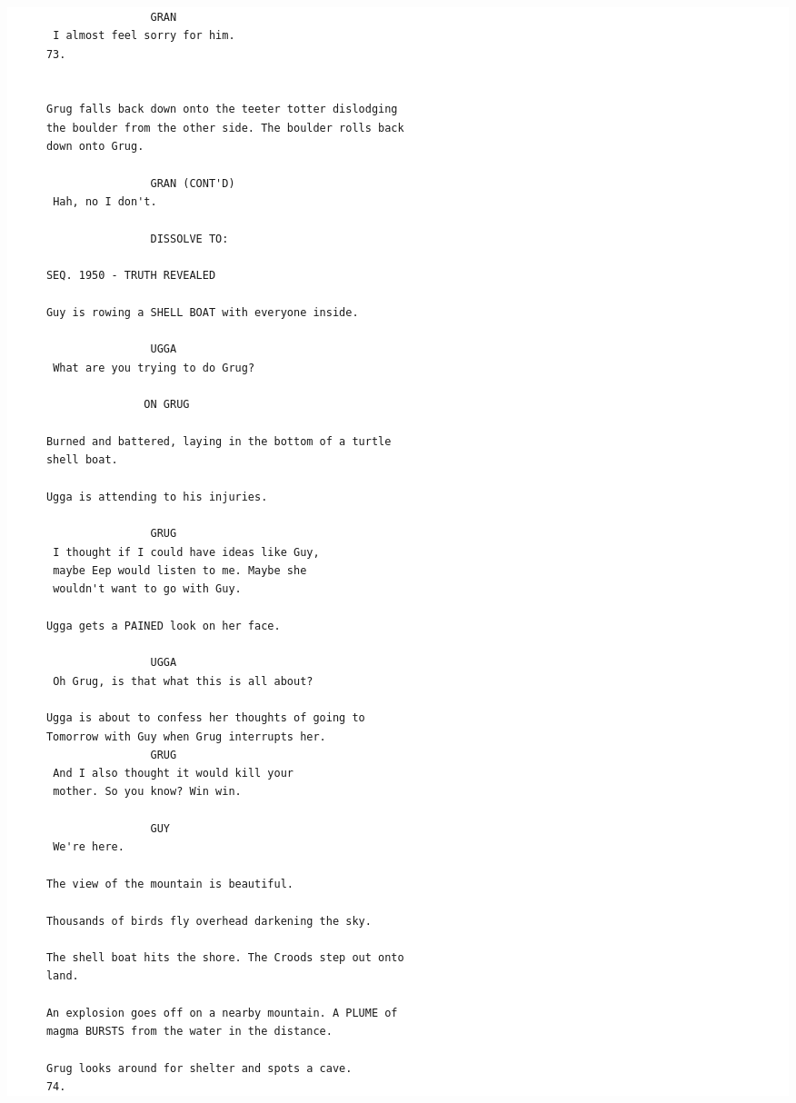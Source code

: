                           GRAN
           I almost feel sorry for him.
          73.
                         
                         
          Grug falls back down onto the teeter totter dislodging
          the boulder from the other side. The boulder rolls back
          down onto Grug.
                         
                          GRAN (CONT'D)
           Hah, no I don't.
                         
                          DISSOLVE TO:
                         
          SEQ. 1950 - TRUTH REVEALED
                         
          Guy is rowing a SHELL BOAT with everyone inside.
                         
                          UGGA
           What are you trying to do Grug?
                         
                         ON GRUG
                         
          Burned and battered, laying in the bottom of a turtle
          shell boat.
                         
          Ugga is attending to his injuries.
                         
                          GRUG
           I thought if I could have ideas like Guy,
           maybe Eep would listen to me. Maybe she
           wouldn't want to go with Guy.
                         
          Ugga gets a PAINED look on her face.
                         
                          UGGA
           Oh Grug, is that what this is all about?
                         
          Ugga is about to confess her thoughts of going to
          Tomorrow with Guy when Grug interrupts her.
                          GRUG
           And I also thought it would kill your
           mother. So you know? Win win.
                         
                          GUY
           We're here.
                         
          The view of the mountain is beautiful.
                         
          Thousands of birds fly overhead darkening the sky.
                         
          The shell boat hits the shore. The Croods step out onto
          land.
                         
          An explosion goes off on a nearby mountain. A PLUME of
          magma BURSTS from the water in the distance.
                         
          Grug looks around for shelter and spots a cave.
          74.
                         
                         